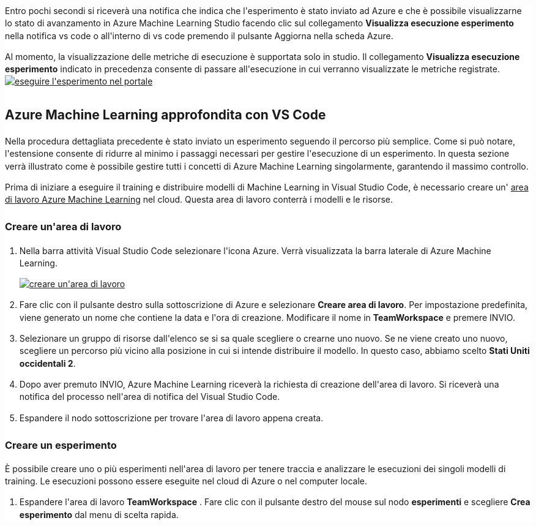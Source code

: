 Entro pochi secondi si riceverà una notifica che indica che l'esperimento è stato inviato ad Azure e che è possibile visualizzarne lo stato di avanzamento in Azure Machine Learning Studio facendo clic sul collegamento **Visualizza esecuzione esperimento** nella notifica vs code o all'interno di vs code premendo il pulsante Aggiorna nella scheda Azure.

Al momento, la visualizzazione delle metriche di esecuzione è supportata solo in studio. Il collegamento **Visualizza esecuzione esperimento** indicato in precedenza consente di passare all'esecuzione in cui verranno visualizzate le metriche registrate.
[![eseguire l'esperimento nel portale](./media/how-to-vscode-tools/experiment-run-on-portal.PNG)](./media/how-to-vscode-tools/experiment-run-on-portal.PNG#lightbox)

## <a name="azure-machine-learning-in-depth-with-vs-code"></a>Azure Machine Learning approfondita con VS Code

Nella procedura dettagliata precedente è stato inviato un esperimento seguendo il percorso più semplice. Come si può notare, l'estensione consente di ridurre al minimo i passaggi necessari per gestire l'esecuzione di un esperimento. In questa sezione verrà illustrato come è possibile gestire tutti i concetti di Azure Machine Learning singolarmente, garantendo il massimo controllo.

Prima di iniziare a eseguire il training e distribuire modelli di Machine Learning in Visual Studio Code, è necessario creare un' [area di lavoro Azure Machine Learning](concept-workspace.md) nel cloud. Questa area di lavoro conterrà i modelli e le risorse.

### <a name="create-a-workspace"></a>Creare un'area di lavoro

1. Nella barra attività Visual Studio Code selezionare l'icona Azure. Verrà visualizzata la barra laterale di Azure Machine Learning.

    [![creare un'area di lavoro](./media/how-to-vscode-tools/create-workspace.gif)](./media/how-to-vscode-tools/create-workspace.gif#lightbox)


1. Fare clic con il pulsante destro sulla sottoscrizione di Azure e selezionare **Creare area di lavoro**. Per impostazione predefinita, viene generato un nome che contiene la data e l'ora di creazione. Modificare il nome in **TeamWorkspace** e premere INVIO.

1. Selezionare un gruppo di risorse dall'elenco se si sa quale scegliere o crearne uno nuovo. Se ne viene creato uno nuovo, scegliere un percorso più vicino alla posizione in cui si intende distribuire il modello. In questo caso, abbiamo scelto **Stati Uniti occidentali 2**.

1. Dopo aver premuto INVIO, Azure Machine Learning riceverà la richiesta di creazione dell'area di lavoro. Si riceverà una notifica del processo nell'area di notifica del Visual Studio Code.

1. Espandere il nodo sottoscrizione per trovare l'area di lavoro appena creata.

### <a name="create-an-experiment"></a>Creare un esperimento
È possibile creare uno o più esperimenti nell'area di lavoro per tenere traccia e analizzare le esecuzioni dei singoli modelli di training. Le esecuzioni possono essere eseguite nel cloud di Azure o nel computer locale.

1. Espandere l'area di lavoro **TeamWorkspace** . Fare clic con il pulsante destro del mouse sul nodo **esperimenti** e scegliere **Crea esperimento** dal menu di scelta rapida.
